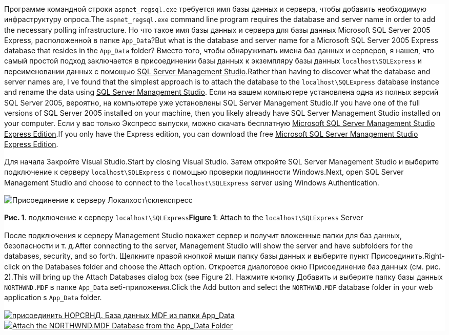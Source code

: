 <span data-ttu-id="ad9d3-157">Программе командной строки `aspnet_regsql.exe` требуется имя базы данных и сервера, чтобы добавить необходимую инфраструктуру опроса.</span><span class="sxs-lookup"><span data-stu-id="ad9d3-157">The `aspnet_regsql.exe` command line program requires the database and server name in order to add the necessary polling infrastructure.</span></span> <span data-ttu-id="ad9d3-158">Но что такое имя базы данных и сервера для базы данных Microsoft SQL Server 2005 Express, расположенной в папке `App_Data`?</span><span class="sxs-lookup"><span data-stu-id="ad9d3-158">But what is the database and server name for a Microsoft SQL Server 2005 Express database that resides in the `App_Data` folder?</span></span> <span data-ttu-id="ad9d3-159">Вместо того, чтобы обнаруживать имена баз данных и серверов, я нашел, что самый простой подход заключается в присоединении базы данных к экземпляру базы данных `localhost\SQLExpress` и переименовании данных с помощью [SQL Server Management Studio](https://msdn.microsoft.com/library/ms174173.aspx).</span><span class="sxs-lookup"><span data-stu-id="ad9d3-159">Rather than having to discover what the database and server names are, I ve found that the simplest approach is to attach the database to the `localhost\SQLExpress` database instance and rename the data using [SQL Server Management Studio](https://msdn.microsoft.com/library/ms174173.aspx).</span></span> <span data-ttu-id="ad9d3-160">Если на вашем компьютере установлена одна из полных версий SQL Server 2005, вероятно, на компьютере уже установлены SQL Server Management Studio.</span><span class="sxs-lookup"><span data-stu-id="ad9d3-160">If you have one of the full versions of SQL Server 2005 installed on your machine, then you likely already have SQL Server Management Studio installed on your computer.</span></span> <span data-ttu-id="ad9d3-161">Если у вас только Экспресс выпуски, можно скачать бесплатную [Microsoft SQL Server Management Studio Express Edition](https://www.microsoft.com/downloads/details.aspx?displaylang=en&amp;FamilyID=C243A5AE-4BD1-4E3D-94B8-5A0F62BF7796).</span><span class="sxs-lookup"><span data-stu-id="ad9d3-161">If you only have the Express edition, you can download the free [Microsoft SQL Server Management Studio Express Edition](https://www.microsoft.com/downloads/details.aspx?displaylang=en&amp;FamilyID=C243A5AE-4BD1-4E3D-94B8-5A0F62BF7796).</span></span>

<span data-ttu-id="ad9d3-162">Для начала Закройте Visual Studio.</span><span class="sxs-lookup"><span data-stu-id="ad9d3-162">Start by closing Visual Studio.</span></span> <span data-ttu-id="ad9d3-163">Затем откройте SQL Server Management Studio и выберите подключение к серверу `localhost\SQLExpress` с помощью проверки подлинности Windows.</span><span class="sxs-lookup"><span data-stu-id="ad9d3-163">Next, open SQL Server Management Studio and choose to connect to the `localhost\SQLExpress` server using Windows Authentication.</span></span>

![Присоединение к серверу Локалхост\склекспресс](using-sql-cache-dependencies-cs/_static/image1.gif)

<span data-ttu-id="ad9d3-165">**Рис. 1**. подключение к серверу `localhost\SQLExpress`</span><span class="sxs-lookup"><span data-stu-id="ad9d3-165">**Figure 1**: Attach to the `localhost\SQLExpress` Server</span></span>

<span data-ttu-id="ad9d3-166">После подключения к серверу Management Studio покажет сервер и получит вложенные папки для баз данных, безопасности и т. д.</span><span class="sxs-lookup"><span data-stu-id="ad9d3-166">After connecting to the server, Management Studio will show the server and have subfolders for the databases, security, and so forth.</span></span> <span data-ttu-id="ad9d3-167">Щелкните правой кнопкой мыши папку базы данных и выберите пункт Присоединить.</span><span class="sxs-lookup"><span data-stu-id="ad9d3-167">Right-click on the Databases folder and choose the Attach option.</span></span> <span data-ttu-id="ad9d3-168">Откроется диалоговое окно Присоединение баз данных (см. рис. 2).</span><span class="sxs-lookup"><span data-stu-id="ad9d3-168">This will bring up the Attach Databases dialog box (see Figure 2).</span></span> <span data-ttu-id="ad9d3-169">Нажмите кнопку Добавить и выберите папку базы данных `NORTHWND.MDF` в папке `App_Data` веб-приложения.</span><span class="sxs-lookup"><span data-stu-id="ad9d3-169">Click the Add button and select the `NORTHWND.MDF` database folder in your web application s `App_Data` folder.</span></span>

<span data-ttu-id="ad9d3-170">[![присоединить НОРСВНД. База данных MDF из папки App_Data](using-sql-cache-dependencies-cs/_static/image2.gif)](using-sql-cache-dependencies-cs/_static/image1.png)</span><span class="sxs-lookup"><span data-stu-id="ad9d3-170">[![Attach the NORTHWND.MDF Database from the App_Data Folder](using-sql-cache-dependencies-cs/_static/image2.gif)](using-sql-cache-dependencies-cs/_static/image1.png)</span></span>
